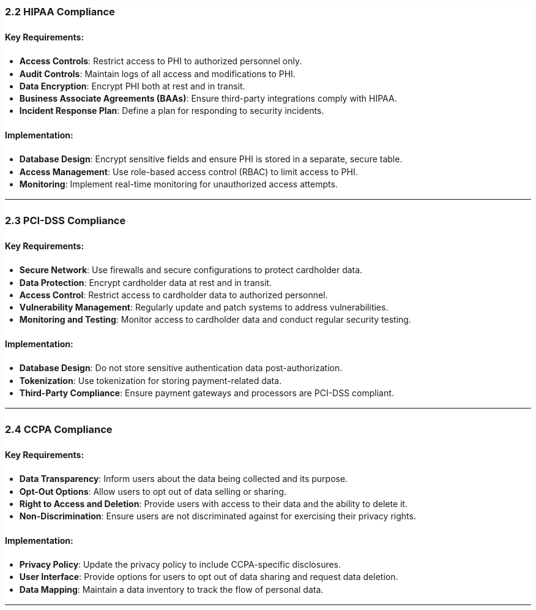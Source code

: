 ### 2.2 HIPAA Compliance

#### Key Requirements:
- **Access Controls**: Restrict access to PHI to authorized personnel only.
- **Audit Controls**: Maintain logs of all access and modifications to PHI.
- **Data Encryption**: Encrypt PHI both at rest and in transit.
- **Business Associate Agreements (BAAs)**: Ensure third-party integrations comply with HIPAA.
- **Incident Response Plan**: Define a plan for responding to security incidents.

#### Implementation:
- **Database Design**: Encrypt sensitive fields and ensure PHI is stored in a separate, secure table.
- **Access Management**: Use role-based access control (RBAC) to limit access to PHI.
- **Monitoring**: Implement real-time monitoring for unauthorized access attempts.

---

### 2.3 PCI-DSS Compliance

#### Key Requirements:
- **Secure Network**: Use firewalls and secure configurations to protect cardholder data.
- **Data Protection**: Encrypt cardholder data at rest and in transit.
- **Access Control**: Restrict access to cardholder data to authorized personnel.
- **Vulnerability Management**: Regularly update and patch systems to address vulnerabilities.
- **Monitoring and Testing**: Monitor access to cardholder data and conduct regular security testing.

#### Implementation:
- **Database Design**: Do not store sensitive authentication data post-authorization.
- **Tokenization**: Use tokenization for storing payment-related data.
- **Third-Party Compliance**: Ensure payment gateways and processors are PCI-DSS compliant.

---

### 2.4 CCPA Compliance

#### Key Requirements:
- **Data Transparency**: Inform users about the data being collected and its purpose.
- **Opt-Out Options**: Allow users to opt out of data selling or sharing.
- **Right to Access and Deletion**: Provide users with access to their data and the ability to delete it.
- **Non-Discrimination**: Ensure users are not discriminated against for exercising their privacy rights.

#### Implementation:
- **Privacy Policy**: Update the privacy policy to include CCPA-specific disclosures.
- **User Interface**: Provide options for users to opt out of data sharing and request data deletion.
- **Data Mapping**: Maintain a data inventory to track the flow of personal data.

---
